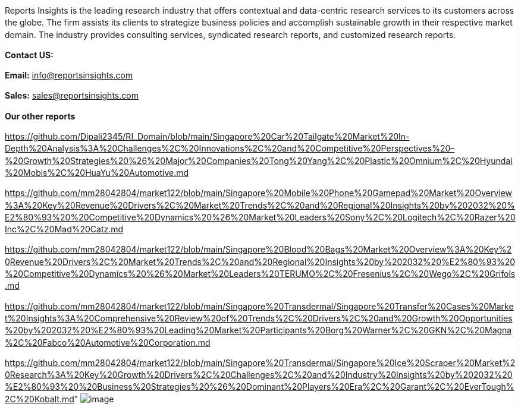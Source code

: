 Reports Insights is the leading research industry that offers contextual and data-centric research services to its customers across the globe. The firm assists its clients to strategize business policies and accomplish sustainable growth in their respective market domain. The industry provides consulting services, syndicated research reports, and customized research reports.

<strong>Contact US:</strong>

<p class=""""><b>Email:</b> <a href=mailto:info@reportsinsights.com>info@reportsinsights.com</a></p>
<p class=""""><b>Sales:</b> <a href=mailto:sales@reportsinsights.com>sales@reportsinsights.com</a></p>

<strong>Our other reports</strong>

<a href=https://github.com/Dipali2345/RI_Domain/blob/main/Singapore%20Car%20Tailgate%20Market%20In-Depth%20Analysis%3A%20Challenges%2C%20Innovations%2C%20and%20Competitive%20Perspectives%20–%20Growth%20Strategies%20%26%20Major%20Companies%20Tong%20Yang%2C%20Plastic%20Omnium%2C%20Hyundai%20Mobis%2C%20HuaYu%20Automotive.md>https://github.com/Dipali2345/RI_Domain/blob/main/Singapore%20Car%20Tailgate%20Market%20In-Depth%20Analysis%3A%20Challenges%2C%20Innovations%2C%20and%20Competitive%20Perspectives%20–%20Growth%20Strategies%20%26%20Major%20Companies%20Tong%20Yang%2C%20Plastic%20Omnium%2C%20Hyundai%20Mobis%2C%20HuaYu%20Automotive.md</a>

<a href=https://github.com/mm28042804/market122/blob/main/Singapore%20Mobile%20Phone%20Gamepad%20Market%20Overview%3A%20Key%20Revenue%20Drivers%2C%20Market%20Trends%2C%20and%20Regional%20Insights%20by%202032%20%E2%80%93%20%20Competitive%20Dynamics%20%26%20Market%20Leaders%20Sony%2C%20Logitech%2C%20Razer%20Inc%2C%20Mad%20Catz.md>https://github.com/mm28042804/market122/blob/main/Singapore%20Mobile%20Phone%20Gamepad%20Market%20Overview%3A%20Key%20Revenue%20Drivers%2C%20Market%20Trends%2C%20and%20Regional%20Insights%20by%202032%20%E2%80%93%20%20Competitive%20Dynamics%20%26%20Market%20Leaders%20Sony%2C%20Logitech%2C%20Razer%20Inc%2C%20Mad%20Catz.md</a>

<a href=https://github.com/mm28042804/market122/blob/main/Singapore%20Blood%20Bags%20Market%20Overview%3A%20Key%20Revenue%20Drivers%2C%20Market%20Trends%2C%20and%20Regional%20Insights%20by%202032%20%E2%80%93%20%20Competitive%20Dynamics%20%26%20Market%20Leaders%20TERUMO%2C%20Fresenius%2C%20Wego%2C%20Grifols.md>https://github.com/mm28042804/market122/blob/main/Singapore%20Blood%20Bags%20Market%20Overview%3A%20Key%20Revenue%20Drivers%2C%20Market%20Trends%2C%20and%20Regional%20Insights%20by%202032%20%E2%80%93%20%20Competitive%20Dynamics%20%26%20Market%20Leaders%20TERUMO%2C%20Fresenius%2C%20Wego%2C%20Grifols.md</a>

<a href=https://github.com/mm28042804/market122/blob/main/Singapore%20Transdermal/Singapore%20Transfer%20Cases%20Market%20Insights%3A%20Comprehensive%20Review%20of%20Trends%2C%20Drivers%2C%20and%20Growth%20Opportunities%20by%202032%20%E2%80%93%20Leading%20Market%20Participants%20Borg%20Warner%2C%20GKN%2C%20Magna%2C%20Fabco%20Automotive%20Corporation.md>https://github.com/mm28042804/market122/blob/main/Singapore%20Transdermal/Singapore%20Transfer%20Cases%20Market%20Insights%3A%20Comprehensive%20Review%20of%20Trends%2C%20Drivers%2C%20and%20Growth%20Opportunities%20by%202032%20%E2%80%93%20Leading%20Market%20Participants%20Borg%20Warner%2C%20GKN%2C%20Magna%2C%20Fabco%20Automotive%20Corporation.md</a>

<a href=https://github.com/mm28042804/market122/blob/main/Singapore%20Transdermal/Singapore%20Ice%20Scraper%20Market%20Research%3A%20Key%20Growth%20Drivers%2C%20Challenges%2C%20and%20Industry%20Insights%20by%202032%20%E2%80%93%20%20Business%20Strategies%20%26%20Dominant%20Players%20Era%2C%20Garant%2C%20EverTough%2C%20Kobalt.md>https://github.com/mm28042804/market122/blob/main/Singapore%20Transdermal/Singapore%20Ice%20Scraper%20Market%20Research%3A%20Key%20Growth%20Drivers%2C%20Challenges%2C%20and%20Industry%20Insights%20by%202032%20%E2%80%93%20%20Business%20Strategies%20%26%20Dominant%20Players%20Era%2C%20Garant%2C%20EverTough%2C%20Kobalt.md</a>"
![image](https://github.com/user-attachments/assets/2f8ebe1e-5d89-4bb9-a087-3c34ec1ee103)
